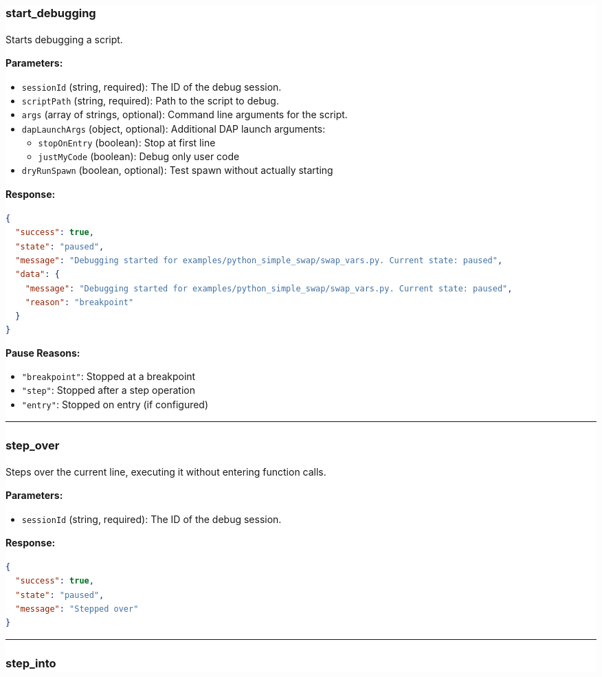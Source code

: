 ### start_debugging

Starts debugging a script.

**Parameters:**
- `sessionId` (string, required): The ID of the debug session.
- `scriptPath` (string, required): Path to the script to debug.
- `args` (array of strings, optional): Command line arguments for the script.
- `dapLaunchArgs` (object, optional): Additional DAP launch arguments:
  - `stopOnEntry` (boolean): Stop at first line
  - `justMyCode` (boolean): Debug only user code
- `dryRunSpawn` (boolean, optional): Test spawn without actually starting

**Response:**
```json
{
  "success": true,
  "state": "paused",
  "message": "Debugging started for examples/python_simple_swap/swap_vars.py. Current state: paused",
  "data": {
    "message": "Debugging started for examples/python_simple_swap/swap_vars.py. Current state: paused",
    "reason": "breakpoint"
  }
}
```

**Pause Reasons:**
- `"breakpoint"`: Stopped at a breakpoint
- `"step"`: Stopped after a step operation
- `"entry"`: Stopped on entry (if configured)

---

### step_over

Steps over the current line, executing it without entering function calls.

**Parameters:**
- `sessionId` (string, required): The ID of the debug session.

**Response:**
```json
{
  "success": true,
  "state": "paused",
  "message": "Stepped over"
}
```

---

### step_into
